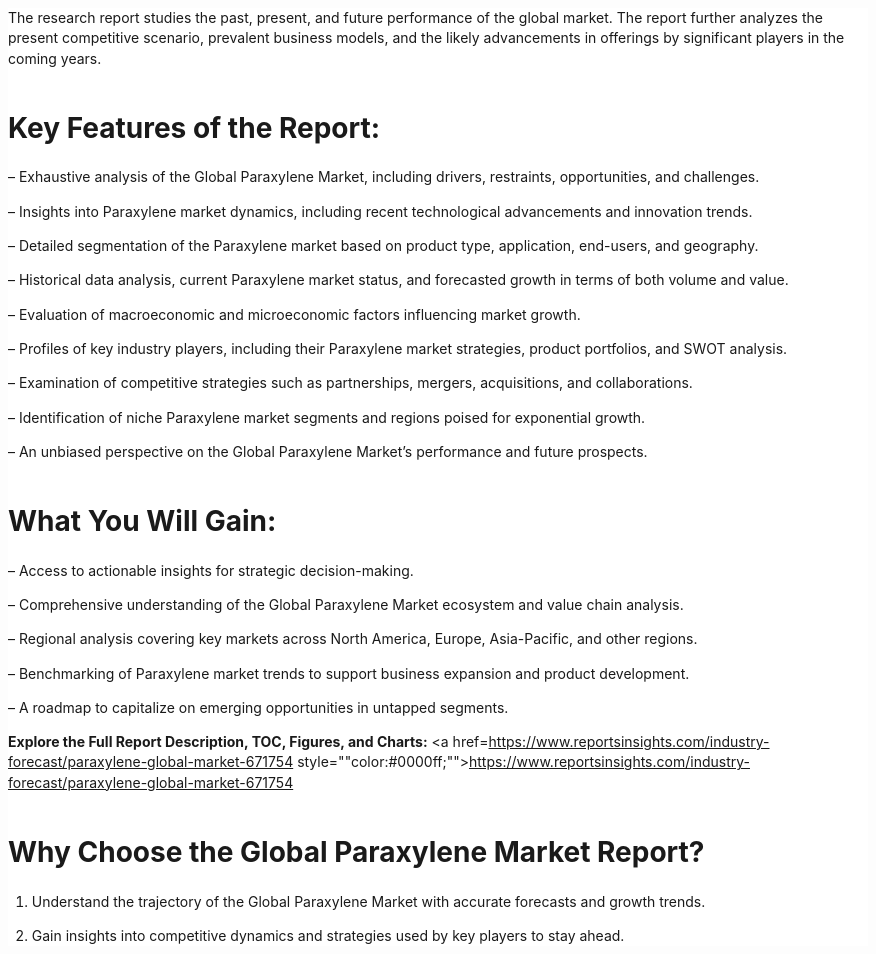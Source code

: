 The research report studies the past, present, and future performance of the global market. The report further analyzes the present competitive scenario, prevalent business models, and the likely advancements in offerings by significant players in the coming years.

# <strong>Key Features of the Report:</strong>

– Exhaustive analysis of the Global Paraxylene Market, including drivers, restraints, opportunities, and challenges.

– Insights into Paraxylene market dynamics, including recent technological advancements and innovation trends.

– Detailed segmentation of the Paraxylene market based on product type, application, end-users, and geography.

– Historical data analysis, current Paraxylene market status, and forecasted growth in terms of both volume and value.

– Evaluation of macroeconomic and microeconomic factors influencing market growth.

– Profiles of key industry players, including their Paraxylene market strategies, product portfolios, and SWOT analysis.

– Examination of competitive strategies such as partnerships, mergers, acquisitions, and collaborations.

– Identification of niche Paraxylene market segments and regions poised for exponential growth.

– An unbiased perspective on the Global Paraxylene Market’s performance and future prospects.

# <strong>What You Will Gain:</strong>

– Access to actionable insights for strategic decision-making.

– Comprehensive understanding of the Global Paraxylene Market ecosystem and value chain analysis.

– Regional analysis covering key markets across North America, Europe, Asia-Pacific, and other regions.

– Benchmarking of Paraxylene market trends to support business expansion and product development.

– A roadmap to capitalize on emerging opportunities in untapped segments.

<strong>Explore the Full Report Description, TOC, Figures, and Charts:</strong>
<a href=https://www.reportsinsights.com/industry-forecast/paraxylene-global-market-671754 style=""color:#0000ff;"">https://www.reportsinsights.com/industry-forecast/paraxylene-global-market-671754</a>

# <strong>Why Choose the Global Paraxylene Market Report?</strong>

1. Understand the trajectory of the Global Paraxylene Market with accurate forecasts and growth trends.

2. Gain insights into competitive dynamics and strategies used by key players to stay ahead.
